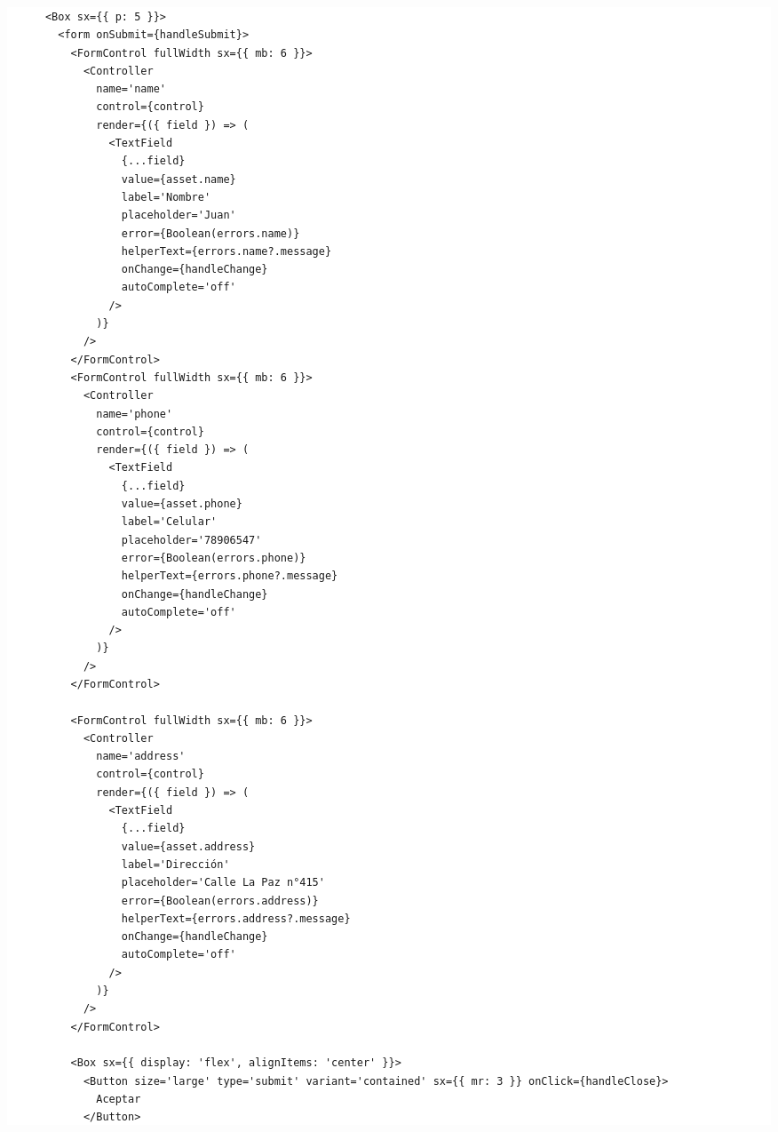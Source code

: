 ```tsx
      <Box sx={{ p: 5 }}>
        <form onSubmit={handleSubmit}>
          <FormControl fullWidth sx={{ mb: 6 }}>
            <Controller
              name='name'
              control={control}
              render={({ field }) => (
                <TextField
                  {...field}
                  value={asset.name}
                  label='Nombre'
                  placeholder='Juan'
                  error={Boolean(errors.name)}
                  helperText={errors.name?.message}
                  onChange={handleChange}
                  autoComplete='off'
                />
              )}
            />
          </FormControl>
          <FormControl fullWidth sx={{ mb: 6 }}>
            <Controller
              name='phone'
              control={control}
              render={({ field }) => (
                <TextField
                  {...field}
                  value={asset.phone}
                  label='Celular'
                  placeholder='78906547'
                  error={Boolean(errors.phone)}
                  helperText={errors.phone?.message}
                  onChange={handleChange}
                  autoComplete='off'
                />
              )}
            />
          </FormControl>

          <FormControl fullWidth sx={{ mb: 6 }}>
            <Controller
              name='address'
              control={control}
              render={({ field }) => (
                <TextField
                  {...field}
                  value={asset.address}
                  label='Dirección'
                  placeholder='Calle La Paz n°415'
                  error={Boolean(errors.address)}
                  helperText={errors.address?.message}
                  onChange={handleChange}
                  autoComplete='off'
                />
              )}
            />
          </FormControl>

          <Box sx={{ display: 'flex', alignItems: 'center' }}>
            <Button size='large' type='submit' variant='contained' sx={{ mr: 3 }} onClick={handleClose}>
              Aceptar
            </Button>
```